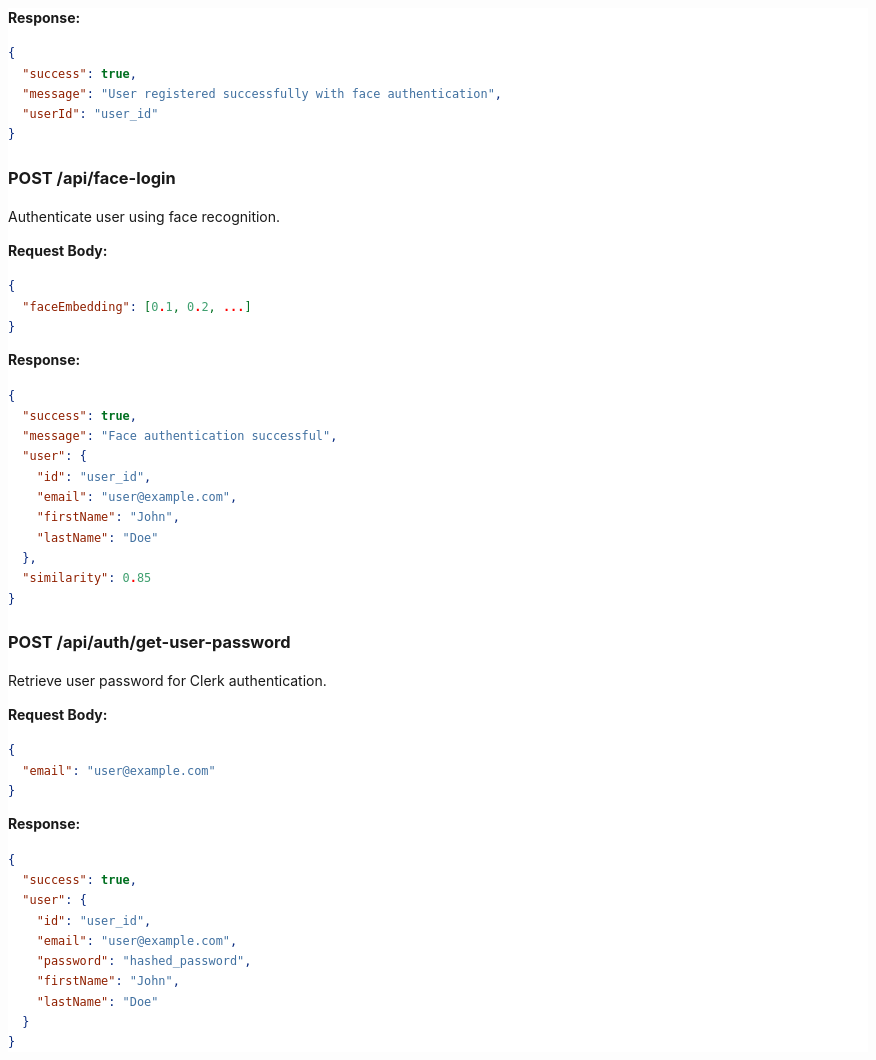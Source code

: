 **Response:**
```json
{
  "success": true,
  "message": "User registered successfully with face authentication",
  "userId": "user_id"
}
```

### POST /api/face-login

Authenticate user using face recognition.

**Request Body:**
```json
{
  "faceEmbedding": [0.1, 0.2, ...]
}
```

**Response:**
```json
{
  "success": true,
  "message": "Face authentication successful",
  "user": {
    "id": "user_id",
    "email": "user@example.com",
    "firstName": "John",
    "lastName": "Doe"
  },
  "similarity": 0.85
}
```

### POST /api/auth/get-user-password

Retrieve user password for Clerk authentication.

**Request Body:**
```json
{
  "email": "user@example.com"
}
```

**Response:**
```json
{
  "success": true,
  "user": {
    "id": "user_id",
    "email": "user@example.com",
    "password": "hashed_password",
    "firstName": "John",
    "lastName": "Doe"
  }
}
``` 